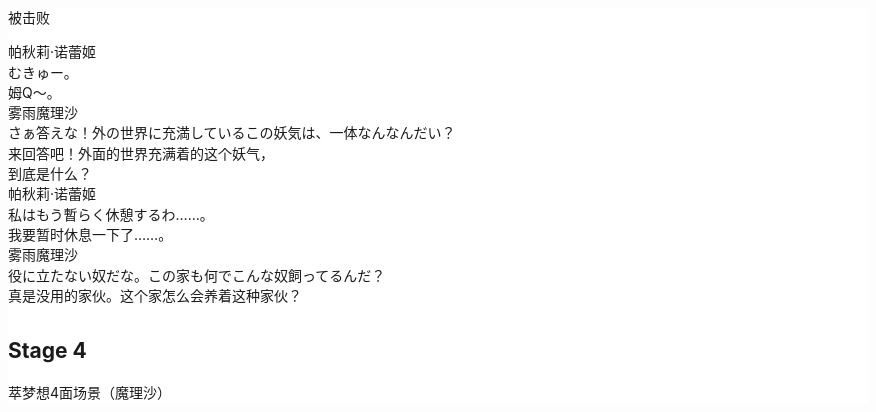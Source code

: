 被击败</div></td></tr><tr class="tt-content" id="Stage_3-25" data-pos="&#91;&quot;Stage 3&quot;,25&#93;"><td id="帕秋莉" class="tt-char" lang="zh"><div class="poem">帕秋莉·诺蕾姬</div></td><td class="tt-ja" lang="ja"><div class="poem">むきゅー。</div></td><td class="tt-zh" lang="zh"><div class="poem">姆Q～。</div></td></tr><tr class="tt-content" id="Stage_3-26" data-pos="&#91;&quot;Stage 3&quot;,26&#93;"><td id="雾雨魔理沙" class="tt-char" lang="zh"><div class="poem">雾雨魔理沙</div></td><td class="tt-ja" lang="ja"><div class="poem">さぁ答えな！外の世界に充満しているこの妖気は、一体なんなんだい？</div></td><td class="tt-zh" lang="zh"><div class="poem">来回答吧！外面的世界充满着的这个妖气，<br>到底是什么？</div></td></tr><tr class="tt-content" id="Stage_3-27" data-pos="&#91;&quot;Stage 3&quot;,27&#93;"><td id="帕秋莉" class="tt-char" lang="zh"><div class="poem">帕秋莉·诺蕾姬</div></td><td class="tt-ja" lang="ja"><div class="poem">私はもう暫らく休憩するわ……。</div></td><td class="tt-zh" lang="zh"><div class="poem">我要暂时休息一下了……。</div></td></tr><tr class="tt-content" id="Stage_3-28" data-pos="&#91;&quot;Stage 3&quot;,28&#93;"><td id="雾雨魔理沙" class="tt-char" lang="zh"><div class="poem">雾雨魔理沙</div></td><td class="tt-ja" lang="ja"><div class="poem">役に立たない奴だな。この家も何でこんな奴飼ってるんだ？</div></td><td class="tt-zh" lang="zh"><div class="poem">真是没用的家伙。这个家怎么会养着这种家伙？</div></td></tr></tbody></table>


## Stage 4
[](./文件-萃梦想4面场景（魔理沙）.png.md)  [](./文件-萃梦想4面场景（魔理沙）.png.md)萃梦想4面场景（魔理沙）
